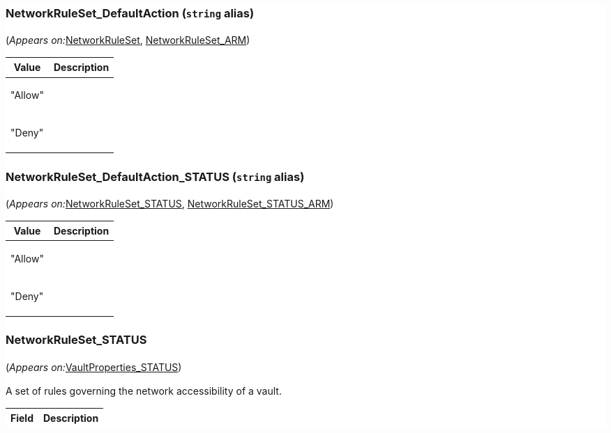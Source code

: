 </tr></tbody>
</table>
<h3 id="keyvault.azure.com/v1api20210401preview.NetworkRuleSet_DefaultAction">NetworkRuleSet_DefaultAction
(<code>string</code> alias)</h3>
<p>
(<em>Appears on:</em><a href="#keyvault.azure.com/v1api20210401preview.NetworkRuleSet">NetworkRuleSet</a>, <a href="#keyvault.azure.com/v1api20210401preview.NetworkRuleSet_ARM">NetworkRuleSet_ARM</a>)
</p>
<div>
</div>
<table>
<thead>
<tr>
<th>Value</th>
<th>Description</th>
</tr>
</thead>
<tbody><tr><td><p>&#34;Allow&#34;</p></td>
<td></td>
</tr><tr><td><p>&#34;Deny&#34;</p></td>
<td></td>
</tr></tbody>
</table>
<h3 id="keyvault.azure.com/v1api20210401preview.NetworkRuleSet_DefaultAction_STATUS">NetworkRuleSet_DefaultAction_STATUS
(<code>string</code> alias)</h3>
<p>
(<em>Appears on:</em><a href="#keyvault.azure.com/v1api20210401preview.NetworkRuleSet_STATUS">NetworkRuleSet_STATUS</a>, <a href="#keyvault.azure.com/v1api20210401preview.NetworkRuleSet_STATUS_ARM">NetworkRuleSet_STATUS_ARM</a>)
</p>
<div>
</div>
<table>
<thead>
<tr>
<th>Value</th>
<th>Description</th>
</tr>
</thead>
<tbody><tr><td><p>&#34;Allow&#34;</p></td>
<td></td>
</tr><tr><td><p>&#34;Deny&#34;</p></td>
<td></td>
</tr></tbody>
</table>
<h3 id="keyvault.azure.com/v1api20210401preview.NetworkRuleSet_STATUS">NetworkRuleSet_STATUS
</h3>
<p>
(<em>Appears on:</em><a href="#keyvault.azure.com/v1api20210401preview.VaultProperties_STATUS">VaultProperties_STATUS</a>)
</p>
<div>
<p>A set of rules governing the network accessibility of a vault.</p>
</div>
<table>
<thead>
<tr>
<th>Field</th>
<th>Description</th>
</tr>
</thead>